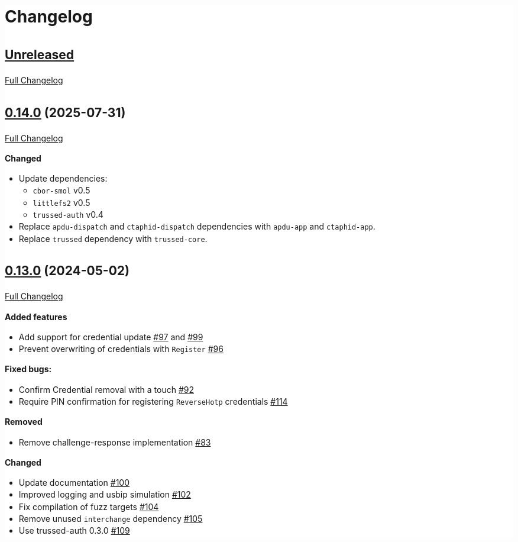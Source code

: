 # Changelog

## [Unreleased](https://github.com/nitrokey/trussed-secrets-app/tree/HEAD)

[Full Changelog](https://github.com/nitrokey/trussed-secrets-app/compare/v0.14.0...HEAD)

## [0.14.0](https://github.com/nitrokey/trussed-secrets-app/tree/v0.14.0) (2025-07-31)

[Full Changelog](https://github.com/nitrokey/trussed-secrets-app/compare/v0.13.0...v0.14.0)

**Changed**

- Update dependencies:
  - `cbor-smol` v0.5
  - `littlefs2` v0.5
  - `trussed-auth` v0.4
- Replace `apdu-dispatch` and `ctaphid-dispatch` dependencies with `apdu-app` and `ctaphid-app`.
- Replace `trussed` dependency with `trussed-core`.

## [0.13.0](https://github.com/nitrokey/trussed-secrets-app/tree/v0.13.0) (2024-05-02)

[Full Changelog](https://github.com/nitrokey/trussed-secrets-app/compare/v0.12.0...v0.13.0)

**Added features**

- Add support for credential update [\#97](https://github.com/Nitrokey/trussed-secrets-app/issues/97) and [\#99](https://github.com/Nitrokey/trussed-secrets-app/issues/99)
- Prevent overwriting of credentials with `Register` [\#96](https://github.com/Nitrokey/trussed-secrets-app/issues/96)

**Fixed bugs:**

- Confirm Credential removal with a touch [\#92](https://github.com/Nitrokey/trussed-secrets-app/issues/92)
- Require PIN confirmation for registering `ReverseHotp` credentials [\#114](https://github.com/Nitrokey/trussed-secrets-app/issues/114)

**Removed**

- Remove challenge-response implementation [\#83](https://github.com/Nitrokey/trussed-secrets-app/pull/83)

**Changed**

- Update documentation [\#100](https://github.com/Nitrokey/trussed-secrets-app/issues/100)
- Improved logging and usbip simulation [\#102](https://github.com/Nitrokey/trussed-secrets-app/issues/102)
- Fix compilation of fuzz targets [\#104](https://github.com/Nitrokey/trussed-secrets-app/issues/104)
- Remove unused `interchange` dependency [\#105](https://github.com/Nitrokey/trussed-secrets-app/issues/105)
- Use trussed-auth 0.3.0 [\#109](https://github.com/Nitrokey/trussed-secrets-app/issues/109)
